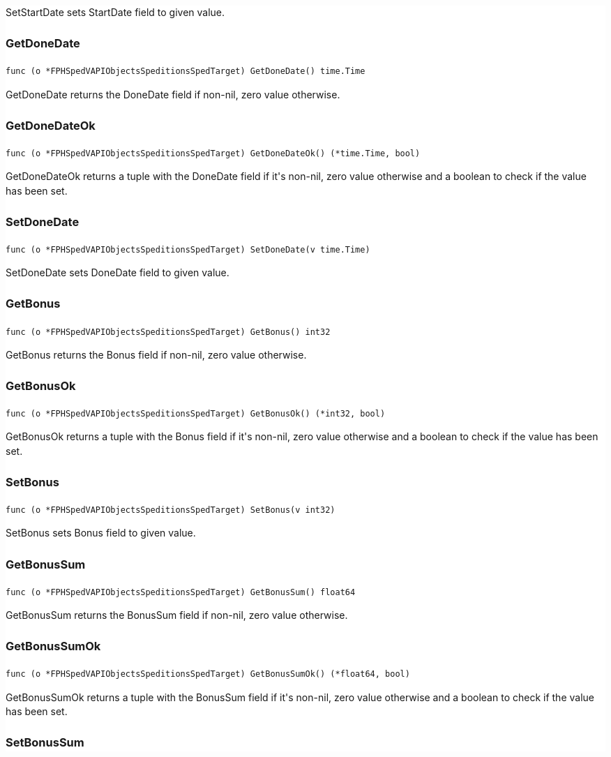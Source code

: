 SetStartDate sets StartDate field to given value.


### GetDoneDate

`func (o *FPHSpedVAPIObjectsSpeditionsSpedTarget) GetDoneDate() time.Time`

GetDoneDate returns the DoneDate field if non-nil, zero value otherwise.

### GetDoneDateOk

`func (o *FPHSpedVAPIObjectsSpeditionsSpedTarget) GetDoneDateOk() (*time.Time, bool)`

GetDoneDateOk returns a tuple with the DoneDate field if it's non-nil, zero value otherwise
and a boolean to check if the value has been set.

### SetDoneDate

`func (o *FPHSpedVAPIObjectsSpeditionsSpedTarget) SetDoneDate(v time.Time)`

SetDoneDate sets DoneDate field to given value.


### GetBonus

`func (o *FPHSpedVAPIObjectsSpeditionsSpedTarget) GetBonus() int32`

GetBonus returns the Bonus field if non-nil, zero value otherwise.

### GetBonusOk

`func (o *FPHSpedVAPIObjectsSpeditionsSpedTarget) GetBonusOk() (*int32, bool)`

GetBonusOk returns a tuple with the Bonus field if it's non-nil, zero value otherwise
and a boolean to check if the value has been set.

### SetBonus

`func (o *FPHSpedVAPIObjectsSpeditionsSpedTarget) SetBonus(v int32)`

SetBonus sets Bonus field to given value.


### GetBonusSum

`func (o *FPHSpedVAPIObjectsSpeditionsSpedTarget) GetBonusSum() float64`

GetBonusSum returns the BonusSum field if non-nil, zero value otherwise.

### GetBonusSumOk

`func (o *FPHSpedVAPIObjectsSpeditionsSpedTarget) GetBonusSumOk() (*float64, bool)`

GetBonusSumOk returns a tuple with the BonusSum field if it's non-nil, zero value otherwise
and a boolean to check if the value has been set.

### SetBonusSum
